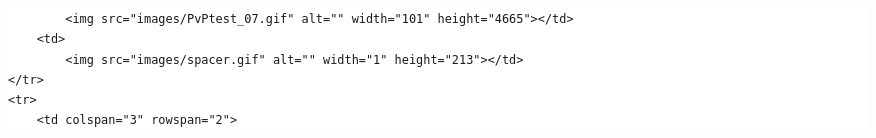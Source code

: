 			<img src="images/PvPtest_07.gif" alt="" width="101" height="4665"></td>
		<td>
			<img src="images/spacer.gif" alt="" width="1" height="213"></td>
	</tr>
	<tr>
		<td colspan="3" rowspan="2">